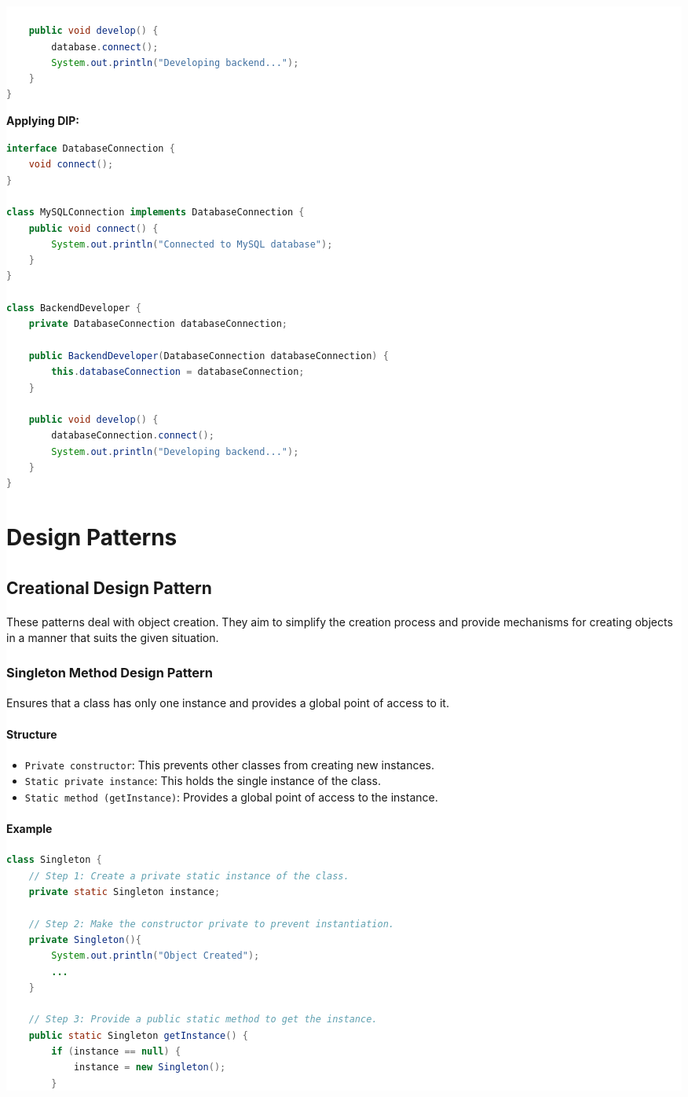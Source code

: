 ```java

    public void develop() {
        database.connect();
        System.out.println("Developing backend...");
    }
}
```
__Applying DIP:__
```java
interface DatabaseConnection {
    void connect();
}

class MySQLConnection implements DatabaseConnection {
    public void connect() {
        System.out.println("Connected to MySQL database");
    }
}

class BackendDeveloper {
    private DatabaseConnection databaseConnection;

    public BackendDeveloper(DatabaseConnection databaseConnection) {
        this.databaseConnection = databaseConnection;
    }

    public void develop() {
        databaseConnection.connect();
        System.out.println("Developing backend...");
    }
}
```
# Design Patterns
## Creational Design Pattern
These patterns deal with object creation. They aim to simplify the creation process and provide mechanisms for creating objects in a manner that suits the given situation.
### Singleton Method Design Pattern
Ensures that a class has only one instance and provides a global point of access to it.
#### Structure
- `Private constructor`: This prevents other classes from creating new instances.
- `Static private instance`: This holds the single instance of the class.
- `Static method (getInstance)`: Provides a global point of access to the instance.
#### Example
```java
class Singleton {
    // Step 1: Create a private static instance of the class.
    private static Singleton instance;

    // Step 2: Make the constructor private to prevent instantiation.
    private Singleton(){
        System.out.println("Object Created");
        ...
    }

    // Step 3: Provide a public static method to get the instance.
    public static Singleton getInstance() {
        if (instance == null) {
            instance = new Singleton();
        }
```